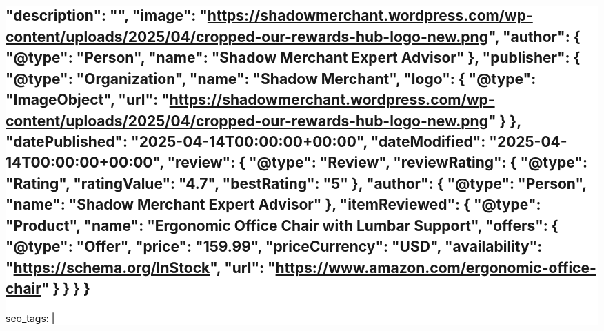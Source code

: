   "description": "",
  "image": "https://shadowmerchant.wordpress.com/wp-content/uploads/2025/04/cropped-our-rewards-hub-logo-new.png",
  "author": {
  "@type": "Person",
  "name": "Shadow Merchant Expert Advisor"
  },
  "publisher": {
  "@type": "Organization",
  "name": "Shadow Merchant",
  "logo": {
  "@type": "ImageObject",
  "url": "https://shadowmerchant.wordpress.com/wp-content/uploads/2025/04/cropped-our-rewards-hub-logo-new.png"
  }
  },
  "datePublished": "2025-04-14T00:00:00+00:00",
  "dateModified": "2025-04-14T00:00:00+00:00",
  "review": {
  "@type": "Review",
  "reviewRating": {
  "@type": "Rating",
  "ratingValue": "4.7",
  "bestRating": "5"
  },
  "author": {
  "@type": "Person",
  "name": "Shadow Merchant Expert Advisor"
  },
  "itemReviewed": {
  "@type": "Product",
  "name": "Ergonomic Office Chair with Lumbar Support",
  "offers": {
  "@type": "Offer",
  "price": "159.99",
  "priceCurrency": "USD",
  "availability": "https://schema.org/InStock",
  "url": "https://www.amazon.com/ergonomic-office-chair"
  }
  }
  }
  }
  </script>
---

seo_tags: |
  
  <meta name="title" content="Ergonomic Office Chair with Lumbar Support">
  <meta name="description" content="">
  <meta name="keywords" content="Ergonomic Office Chair with Lumbar Support, lumbar support, best ergonomic 2025, ergonomic review, Amazon products">
  <meta name="author" content="Shadow Merchant Expert Advisor">
  